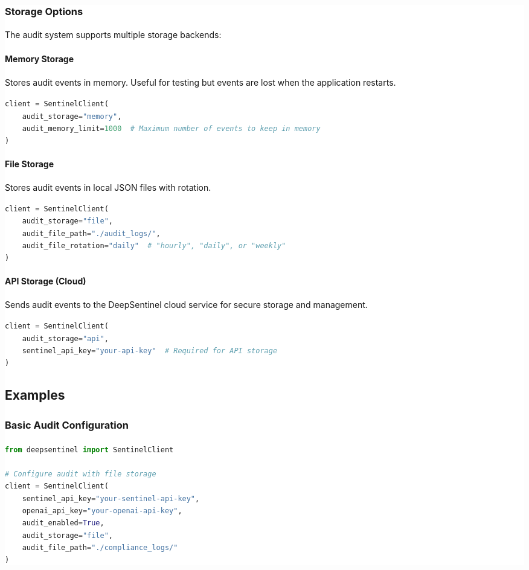 ### Storage Options

The audit system supports multiple storage backends:

#### Memory Storage

Stores audit events in memory. Useful for testing but events are lost when the application restarts.

```python
client = SentinelClient(
    audit_storage="memory",
    audit_memory_limit=1000  # Maximum number of events to keep in memory
)
```

#### File Storage

Stores audit events in local JSON files with rotation.

```python
client = SentinelClient(
    audit_storage="file",
    audit_file_path="./audit_logs/",
    audit_file_rotation="daily"  # "hourly", "daily", or "weekly"
)
```

#### API Storage (Cloud)

Sends audit events to the DeepSentinel cloud service for secure storage and management.

```python
client = SentinelClient(
    audit_storage="api",
    sentinel_api_key="your-api-key"  # Required for API storage
)
```

## Examples

### Basic Audit Configuration

```python
from deepsentinel import SentinelClient

# Configure audit with file storage
client = SentinelClient(
    sentinel_api_key="your-sentinel-api-key",
    openai_api_key="your-openai-api-key",
    audit_enabled=True,
    audit_storage="file",
    audit_file_path="./compliance_logs/"
)
```
